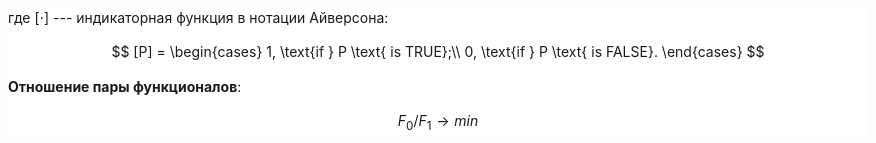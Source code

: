 где $[\cdot]$ --- индикаторная функция в нотации Айверсона:

$$
[P] = \begin{cases}
  1, \text{if } P \text{ is TRUE};\\
  0, \text{if } P \text{ is FALSE}.
\end{cases}
$$

**Отношение пары функционалов**:

$$
F_0/F_1 \rightarrow min
$$
